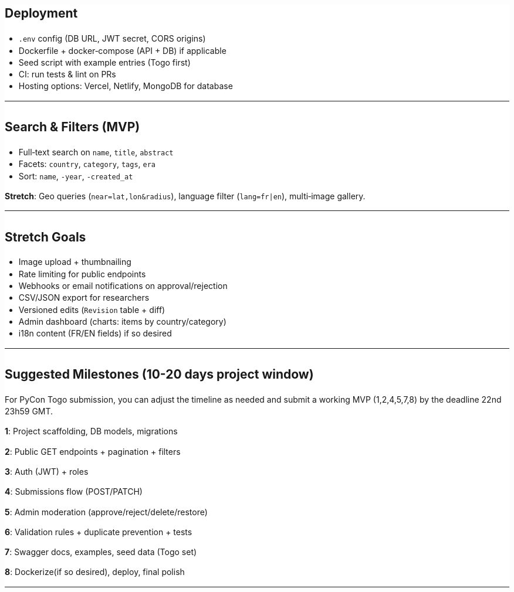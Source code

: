 
## Deployment

* `.env` config (DB URL, JWT secret, CORS origins)
* Dockerfile + docker‑compose (API + DB) if applicable
* Seed script with example entries (Togo first)
* CI: run tests & lint on PRs
* Hosting options: Vercel, Netlify, MongoDB for database

---

## Search & Filters (MVP)

* Full‑text search on `name`, `title`, `abstract`
* Facets: `country`, `category`, `tags`, `era`
* Sort: `name`, `-year`, `-created_at`

**Stretch**: Geo queries (`near=lat,lon&radius`), language filter (`lang=fr|en`), multi‑image gallery.

---

## Stretch Goals

* Image upload + thumbnailing
* Rate limiting for public endpoints
* Webhooks or email notifications on approval/rejection
* CSV/JSON export for researchers
* Versioned edits (`Revision` table + diff)
* Admin dashboard (charts: items by country/category)
* i18n content (FR/EN fields) if so desired

---

## Suggested Milestones (10-20 days project window)
For PyCon Togo submission, you can adjust the timeline as needed and submit a working MVP (1,2,4,5,7,8) by the deadline 22nd 23h59 GMT.

**1**: Project scaffolding, DB models, migrations

**2**: Public GET endpoints + pagination + filters

**3**: Auth (JWT) + roles

**4**: Submissions flow (POST/PATCH)

**5**: Admin moderation (approve/reject/delete/restore)

**6**: Validation rules + duplicate prevention + tests

**7**: Swagger docs, examples, seed data (Togo set)

**8**: Dockerize(if so desired), deploy, final polish

---
